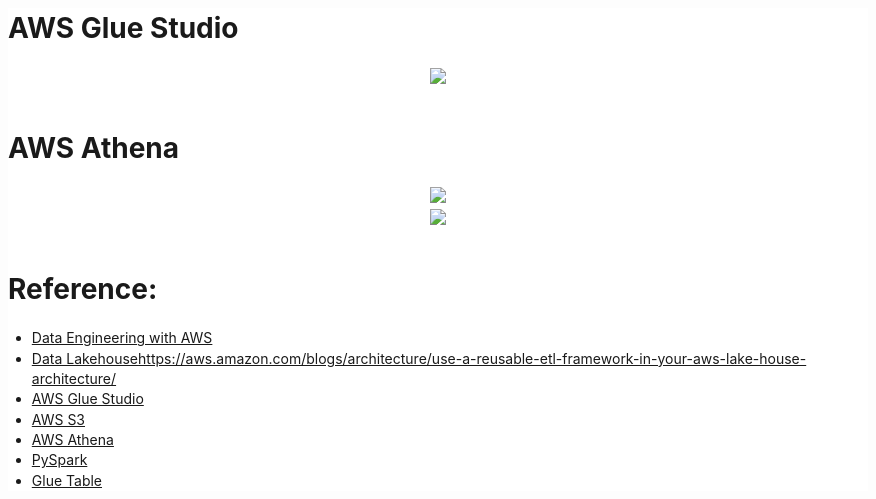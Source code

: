 # AWS Glue Studio

<div align="center">
  <img src="https://github.com/Ting-DS/Data-Lakehouse-Spark-AWS/blob/main/image/Glue.png" width="100%">
</div>

# AWS Athena

<div align="center">
  <img src="https://github.com/Ting-DS/Data-Lakehouse-Spark-AWS/blob/main/image/Athena.png" width="100%">
</div>

<div align="center">
  <img src="https://github.com/Ting-DS/Data-Lakehouse-Spark-AWS/blob/main/AthenaSQLQuery/machine_learning_curated.png" width="100%">
</div>

# Reference:

 - [Data Engineering with AWS](https://www.amazon.com/Data-Engineering-AWS-Gareth-Eagar/dp/1800560419)
 - [Data Lakehouse]()https://aws.amazon.com/blogs/architecture/use-a-reusable-etl-framework-in-your-aws-lake-house-architecture/
 - [AWS Glue Studio](https://docs.aws.amazon.com/glue/latest/ug/what-is-glue-studio.html)
 - [AWS S3](https://docs.aws.amazon.com/AmazonS3/latest/userguide/Welcome.html)
 - [AWS Athena](https://aws.amazon.com/athena/)
 - [PySpark](https://spark.apache.org/docs/latest/api/python/index.html)
 - [Glue Table](https://docs.aws.amazon.com/glue/latest/dg/tables-described.html) 


